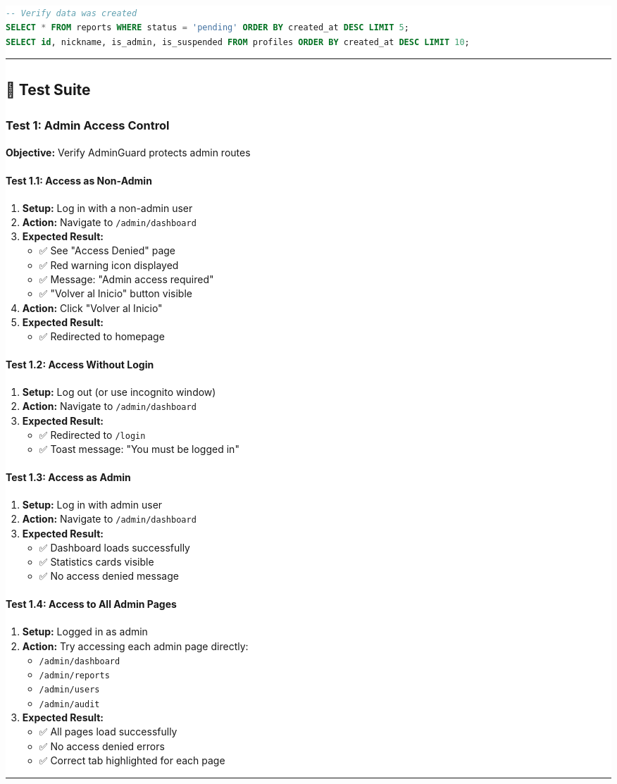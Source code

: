 ```sql
-- Verify data was created
SELECT * FROM reports WHERE status = 'pending' ORDER BY created_at DESC LIMIT 5;
SELECT id, nickname, is_admin, is_suspended FROM profiles ORDER BY created_at DESC LIMIT 10;
```

---

## 🧪 Test Suite

### Test 1: Admin Access Control

**Objective:** Verify AdminGuard protects admin routes

#### Test 1.1: Access as Non-Admin

1. **Setup:** Log in with a non-admin user
2. **Action:** Navigate to `/admin/dashboard`
3. **Expected Result:**
   - ✅ See "Access Denied" page
   - ✅ Red warning icon displayed
   - ✅ Message: "Admin access required"
   - ✅ "Volver al Inicio" button visible
4. **Action:** Click "Volver al Inicio"
5. **Expected Result:**
   - ✅ Redirected to homepage

#### Test 1.2: Access Without Login

1. **Setup:** Log out (or use incognito window)
2. **Action:** Navigate to `/admin/dashboard`
3. **Expected Result:**
   - ✅ Redirected to `/login`
   - ✅ Toast message: "You must be logged in"

#### Test 1.3: Access as Admin

1. **Setup:** Log in with admin user
2. **Action:** Navigate to `/admin/dashboard`
3. **Expected Result:**
   - ✅ Dashboard loads successfully
   - ✅ Statistics cards visible
   - ✅ No access denied message

#### Test 1.4: Access to All Admin Pages

1. **Setup:** Logged in as admin
2. **Action:** Try accessing each admin page directly:
   - `/admin/dashboard`
   - `/admin/reports`
   - `/admin/users`
   - `/admin/audit`
3. **Expected Result:**
   - ✅ All pages load successfully
   - ✅ No access denied errors
   - ✅ Correct tab highlighted for each page

---